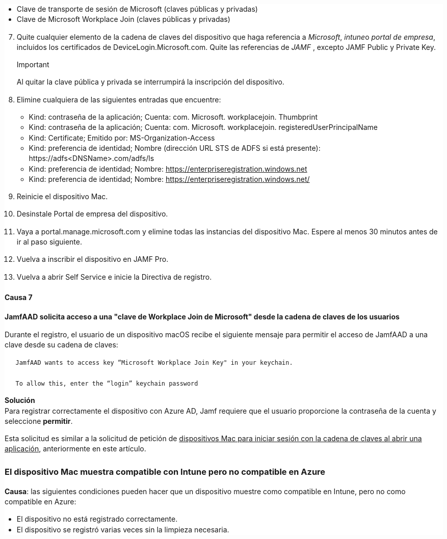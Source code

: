    - Clave de transporte de sesión de Microsoft (claves públicas y privadas)
   - Clave de Microsoft Workplace Join (claves públicas y privadas)
7. Quite cualquier elemento de la cadena de claves del dispositivo que haga referencia a *Microsoft*, *intune*o *portal de empresa*, incluidos los certificados de DeviceLogin.Microsoft.com. Quite las referencias de *JAMF* , excepto JAMF Public y Private Key. 
   > [!IMPORTANT]  
   > Al quitar la clave pública y privada se interrumpirá la inscripción del dispositivo.

8. Elimine cualquiera de las siguientes entradas que encuentre:  
   - Kind: contraseña de la aplicación; Cuenta: com. Microsoft. workplacejoin. Thumbprint
   - Kind: contraseña de la aplicación; Cuenta: com. Microsoft. workplacejoin. registeredUserPrincipalName
   - Kind: Certificate; Emitido por: MS-Organization-Access
   - Kind: preferencia de identidad; Nombre (dirección URL STS de ADFS si está presente): https://adfs\<DNSName>.com/adfs/ls
   - Kind: preferencia de identidad; Nombre: https://enterpriseregistration.windows.net
   - Kind: preferencia de identidad; Nombre: https://enterpriseregistration.windows.net/  
9. Reinicie el dispositivo Mac.
10. Desinstale Portal de empresa del dispositivo.
11. Vaya a portal.manage.microsoft.com y elimine todas las instancias del dispositivo Mac. Espere al menos 30 minutos antes de ir al paso siguiente.
12. Vuelva a inscribir el dispositivo en JAMF Pro.
13. Vuelva a abrir Self Service e inicie la Directiva de registro.


#### <a name="cause-7"></a>Causa 7  

**JamfAAD solicita acceso a una "clave de Workplace Join de Microsoft" desde la cadena de claves de los usuarios**

Durante el registro, el usuario de un dispositivo macOS recibe el siguiente mensaje para permitir el acceso de JamfAAD a una clave desde su cadena de claves: 

```
   JamfAAD wants to access key “Microsoft Workplace Join Key" in your keychain. 
    
   To allow this, enter the “login” keychain password
```

**Solución**  
Para registrar correctamente el dispositivo con Azure AD, Jamf requiere que el usuario proporcione la contraseña de la cuenta y seleccione **permitir**.

Esta solicitud es similar a la solicitud de petición de [dispositivos Mac para iniciar sesión con la cadena de claves al abrir una aplicación](#mac-devices-prompt-for-keychain-sign-in-when-you-open-an-app), anteriormente en este artículo.  

 
### <a name="mac-device-shows-compliant-in-intune-but-noncompliant-in-azure"></a>El dispositivo Mac muestra compatible con Intune pero no compatible en Azure  

**Causa**: las siguientes condiciones pueden hacer que un dispositivo muestre como compatible en Intune, pero no como compatible en Azure:  
- El dispositivo no está registrado correctamente.  
- El dispositivo se registró varias veces sin la limpieza necesaria.
